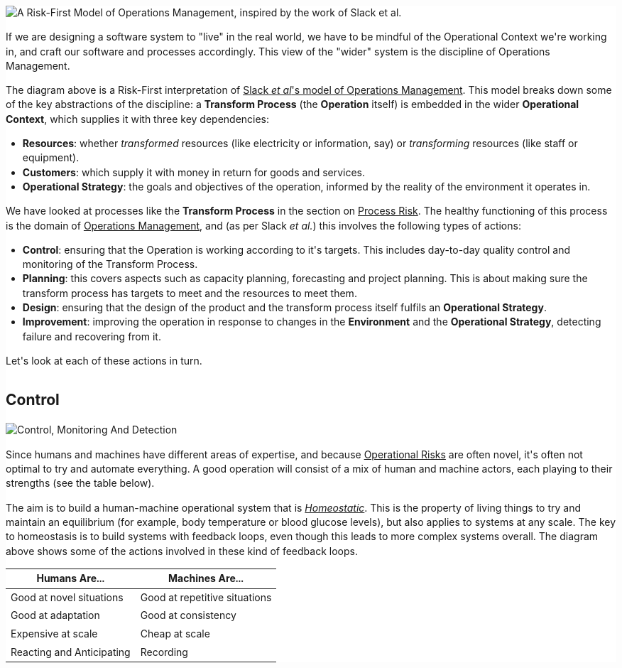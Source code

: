 ![A Risk-First Model of Operations Management, inspired by the work of Slack _et al._](images/generated/risks/operational/slack.png)

If we are designing a software system to "live" in the real world, we have to be mindful of the Operational Context we're working in, and craft our software and processes accordingly.   This view of the "wider" system is the discipline of Operations Management.  

The diagram above is a Risk-First interpretation of [Slack _et al_'s model of Operations Management](http://amzn.eu/d/b6ZjuMu).  This model breaks down some of the key abstractions of the discipline: a **Transform Process** (the **Operation** itself) is embedded in the wider **Operational Context**, which supplies it with three key dependencies:
  
 - **Resources**:  whether _transformed_ resources (like electricity or information, say) or _transforming_ resources (like staff or equipment).  
 - **Customers**: which supply it with money in return for goods and services.
 - **Operational Strategy**: the goals and objectives of the operation, informed by the reality of the environment it operates in.
 
We have looked at processes like the **Transform Process** in the section on [Process Risk](Process-Risk).  The healthy functioning of this process is the domain of [Operations Management](#operations-management), and (as per Slack _et al._) this involves the following types of actions:

 - **Control**:  ensuring that the Operation is working according to it's targets.  This includes day-to-day quality control and monitoring of the Transform Process. 
 - **Planning**: this covers aspects such as capacity planning, forecasting and project planning.   This is about making sure the transform process has targets to meet and the resources to meet them.
 - **Design**:  ensuring that the design of the product and the transform process itself fulfils an **Operational Strategy**.
 - **Improvement**:  improving the operation in response to changes in the **Environment** and the **Operational Strategy**, detecting failure and recovering from it.

Let's look at each of these actions in turn.


## Control

![Control, Monitoring And Detection](images/generated/risks/operational/monitoring-detection.png)

Since humans and machines have different areas of expertise, and because [Operational Risks](Operational-Risk) are often novel, it's often not optimal to try and automate everything.  A good operation will consist of a mix of human and machine actors, each playing to their strengths (see the table below). 

The aim is to build a human-machine operational system that is [_Homeostatic_](https://en.wikipedia.org/wiki/Homeostasis).  This is the property of living things to try and maintain an equilibrium (for example, body temperature or blood glucose levels), but also applies to systems at any scale.  The key to homeostasis is to build systems with feedback loops, even though this leads to more complex systems overall. The diagram above shows some of the actions involved in these kind of feedback loops. 

|Humans Are...                |Machines Are...              |
|-----------------------------|-----------------------------|
|Good at novel situations     |Good at repetitive situations|
|Good at adaptation           |Good at consistency          |
|Expensive at scale           |Cheap at scale               |
|Reacting and Anticipating    |Recording                    |
